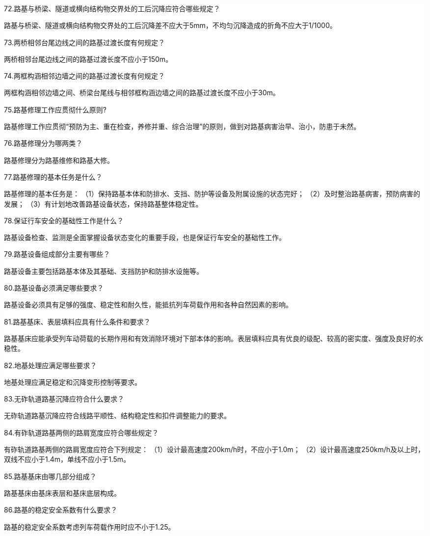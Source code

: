72.路基与桥梁、隧道或横向结构物交界处的工后沉降应符合哪些规定？

路基与桥梁、隧道或横向结构物交界处的工后沉降差不应大于5mm，不均匀沉降造成的折角不应大于1/1000。

73.两桥相邻台尾边线之间的路基过渡长度有何规定？

两桥相邻台尾边线之间的路基过渡长度不应小于150m。

74.两框构涵相邻边墙之间的路基过渡长度有何规定？

两框构涵相邻边墙之间、桥梁台尾线与相邻框构涵边墙之间的路基过渡长度不应小于30m。

75.路基修理工作应贯彻什么原则?

路基修理工作应贯彻“预防为主、重在检查，养修并重、综合治理”的原则，做到对路基病害治早、治小，防患于未然。

76.路基修理分为哪两类？

路基修理分为路基维修和路基大修。

77.路基修理的基本任务是什么？

路基修理的基本任务是：
（1）保持路基本体和防排水、支挡、防护等设备及附属设施的状态完好；
（2）及时整治路基病害，预防病害的发展；
（3）有计划地改善路基设备状态，保持路基整体稳定性。

78.保证行车安全的基础性工作是什么？

路基设备检查、监测是全面掌握设备状态变化的重要手段，也是保证行车安全的基础性工作。

79.路基设备组成部分主要有哪些？

路基设备主要包括路基本体及其基础、支挡防护和防排水设施等。

80.路基设备必须满足哪些要求？

路基设备必须具有足够的强度、稳定性和耐久性，能抵抗列车荷载作用和各种自然因素的影响。

81.路基基床、表层填料应具有什么条件和要求？

路基基床应能承受列车动荷载的长期作用和有效消除环境对下部本体的影响。表层填料应具有优良的级配、较高的密实度、强度及良好的水稳性。

82.地基处理应满足哪些要求？

地基处理应满足稳定和沉降变形控制等要求。

83.无砟轨道路基沉降应符合什么要求？

无砟轨道路基沉降应符合线路平顺性、结构稳定性和扣件调整能力的要求。

84.有砟轨道路基两侧的路肩宽度应符合哪些规定？

有砟轨道路基两侧的路肩宽度应符合下列规定：
（1）设计最高速度200km/h时，不应小于1.0m；
（2）设计最高速度250km/h及以上时，双线不应小于1.4m，单线不应小于1.5m。

85.路基基床由哪几部分组成？

路基基床由基床表层和基床底层构成。

86.路基的稳定安全系数有什么要求？

路基的稳定安全系数考虑列车荷载作用时应不小于1.25。
